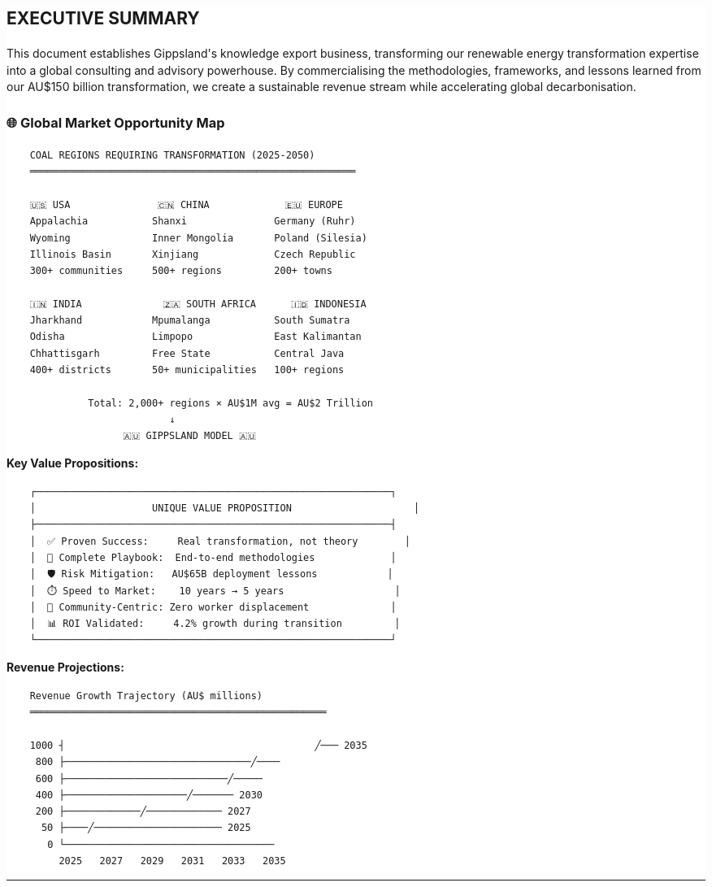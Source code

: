 
## EXECUTIVE SUMMARY

This document establishes Gippsland's knowledge export business, transforming our renewable energy transformation expertise into a global consulting and advisory powerhouse. By commercialising the methodologies, frameworks, and lessons learned from our AU$150 billion transformation, we create a sustainable revenue stream while accelerating global decarbonisation.

### 🌐 Global Market Opportunity Map
```
    COAL REGIONS REQUIRING TRANSFORMATION (2025-2050)
    ════════════════════════════════════════════════════════
    
    🇺🇸 USA               🇨🇳 CHINA             🇪🇺 EUROPE
    Appalachia           Shanxi               Germany (Ruhr)
    Wyoming              Inner Mongolia       Poland (Silesia)
    Illinois Basin       Xinjiang             Czech Republic
    300+ communities     500+ regions         200+ towns
    
    🇮🇳 INDIA              🇿🇦 SOUTH AFRICA      🇮🇩 INDONESIA
    Jharkhand            Mpumalanga           South Sumatra
    Odisha               Limpopo              East Kalimantan
    Chhattisgarh         Free State           Central Java
    400+ districts       50+ municipalities   100+ regions
    
              Total: 2,000+ regions × AU$1M avg = AU$2 Trillion
                            ↓
                    🇦🇺 GIPPSLAND MODEL 🇦🇺
```

**Key Value Propositions:**

```
    ┌─────────────────────────────────────────────────────────────┐
    │                    UNIQUE VALUE PROPOSITION                     │
    ├─────────────────────────────────────────────────────────────┤
    │  ✅ Proven Success:     Real transformation, not theory        │
    │  📖 Complete Playbook:  End-to-end methodologies             │
    │  🛡️ Risk Mitigation:   AU$65B deployment lessons            │
    │  ⏱️ Speed to Market:    10 years → 5 years                   │
    │  🤝 Community-Centric: Zero worker displacement              │
    │  📊 ROI Validated:     4.2% growth during transition         │
    └─────────────────────────────────────────────────────────────┘
```

**Revenue Projections:**

```
    Revenue Growth Trajectory (AU$ millions)
    ═══════════════════════════════════════════════════
    
    1000 ┤                                           ╱─── 2035
     800 ├────────────────────────────────╱────
     600 ├────────────────────────────╱─────
     400 ├─────────────────────╱─────── 2030
     200 ├─────────────╱───────────── 2027
      50 ├────╱────────────────────── 2025
       0 └────────────────────────────────────
         2025   2027   2029   2031   2033   2035
```

---